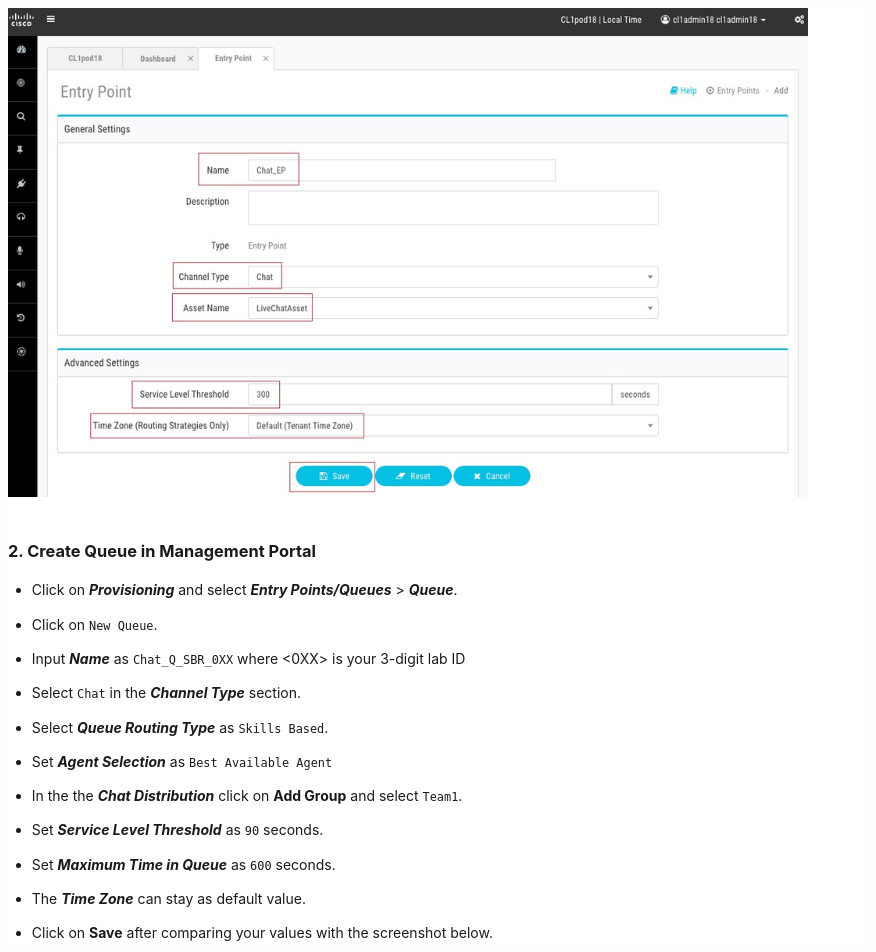 <img align="middle" src="/images/Lab3_6.jpg" width="800" />
<br/>
<br/>

### 2. Create Queue in Management Portal

- Click on **_Provisioning_** and select **_Entry Points/Queues_** > **_Queue_**.

- Click on `New Queue`.

- Input **_Name_** as `Chat_Q_SBR_0XX` where <0XX> is your 3-digit lab ID

- Select `Chat` in the **_Channel Type_** section.

- Select **_Queue Routing Type_** as `Skills Based`.

- Set **_Agent Selection_** as `Best Available Agent`

- In the the **_Chat Distribution_** click on **Add Group** and select `Team1`.

- Set **_Service Level Threshold_** as `90` seconds.

- Set **_Maximum Time in Queue_** as `600` seconds.

- The **_Time Zone_** can stay as default value.

- Click on **Save** after comparing your values with the screenshot below.
